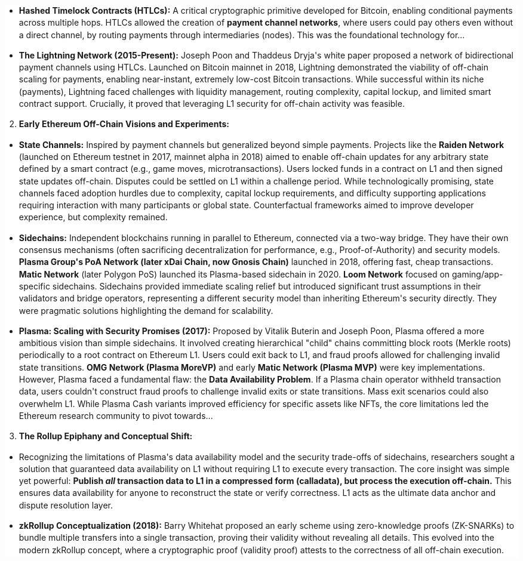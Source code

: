 *   **Hashed Timelock Contracts (HTLCs):** A critical cryptographic primitive developed for Bitcoin, enabling conditional payments across multiple hops. HTLCs allowed the creation of **payment channel networks**, where users could pay others even without a direct channel, by routing payments through intermediaries (nodes). This was the foundational technology for...

*   **The Lightning Network (2015-Present):** Joseph Poon and Thaddeus Dryja's white paper proposed a network of bidirectional payment channels using HTLCs. Launched on Bitcoin mainnet in 2018, Lightning demonstrated the viability of off-chain scaling for payments, enabling near-instant, extremely low-cost Bitcoin transactions. While successful within its niche (payments), Lightning faced challenges with liquidity management, routing complexity, capital lockup, and limited smart contract support. Crucially, it proved that leveraging L1 security for off-chain activity was feasible.

2.  **Early Ethereum Off-Chain Visions and Experiments:**

*   **State Channels:** Inspired by payment channels but generalized beyond simple payments. Projects like the **Raiden Network** (launched on Ethereum testnet in 2017, mainnet alpha in 2018) aimed to enable off-chain updates for any arbitrary state defined by a smart contract (e.g., game moves, microtransactions). Users locked funds in a contract on L1 and then signed state updates off-chain. Disputes could be settled on L1 within a challenge period. While technologically promising, state channels faced adoption hurdles due to complexity, capital lockup requirements, and difficulty supporting applications requiring interaction with many participants or global state. Counterfactual frameworks aimed to improve developer experience, but complexity remained.

*   **Sidechains:** Independent blockchains running in parallel to Ethereum, connected via a two-way bridge. They have their own consensus mechanisms (often sacrificing decentralization for performance, e.g., Proof-of-Authority) and security models. **Plasma Group's PoA Network (later xDai Chain, now Gnosis Chain)** launched in 2018, offering fast, cheap transactions. **Matic Network** (later Polygon PoS) launched its Plasma-based sidechain in 2020. **Loom Network** focused on gaming/app-specific sidechains. Sidechains provided immediate scaling relief but introduced significant trust assumptions in their validators and bridge operators, representing a different security model than inheriting Ethereum's security directly. They were pragmatic solutions highlighting the demand for scalability.

*   **Plasma: Scaling with Security Promises (2017):** Proposed by Vitalik Buterin and Joseph Poon, Plasma offered a more ambitious vision than simple sidechains. It involved creating hierarchical "child" chains committing block roots (Merkle roots) periodically to a root contract on Ethereum L1. Users could exit back to L1, and fraud proofs allowed for challenging invalid state transitions. **OMG Network (Plasma MoreVP)** and early **Matic Network (Plasma MVP)** were key implementations. However, Plasma faced a fundamental flaw: the **Data Availability Problem**. If a Plasma chain operator withheld transaction data, users couldn't construct fraud proofs to challenge invalid exits or state transitions. Mass exit scenarios could also overwhelm L1. While Plasma Cash variants improved efficiency for specific assets like NFTs, the core limitations led the Ethereum research community to pivot towards...

3.  **The Rollup Epiphany and Conceptual Shift:**

*   Recognizing the limitations of Plasma's data availability model and the security trade-offs of sidechains, researchers sought a solution that guaranteed data availability on L1 without requiring L1 to execute every transaction. The core insight was simple yet powerful: **Publish *all* transaction data to L1 in a compressed form (calladata), but process the execution off-chain.** This ensures data availability for anyone to reconstruct the state or verify correctness. L1 acts as the ultimate data anchor and dispute resolution layer.

*   **zkRollup Conceptualization (2018):** Barry Whitehat proposed an early scheme using zero-knowledge proofs (ZK-SNARKs) to bundle multiple transfers into a single transaction, proving their validity without revealing all details. This evolved into the modern zkRollup concept, where a cryptographic proof (validity proof) attests to the correctness of all off-chain execution.
